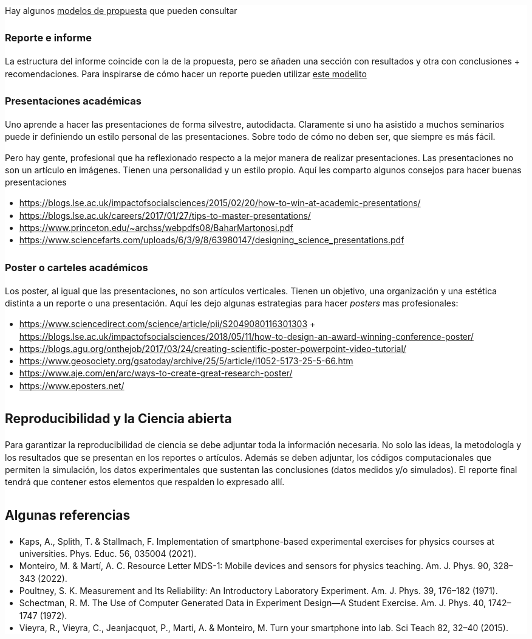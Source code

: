 Hay algunos [modelos de propuesta](
https://files.cercomp.ufg.br/weby/up/863/o/How_to_write_a_research_proposal.pdf) que pueden consultar

### Reporte e informe
La estructura del informe coincide con la de la propuesta, pero se añaden una sección con resultados y otra con conclusiones + recomendaciones. Para inspirarse de cómo hacer un reporte pueden utilizar [este modelito](https://www.overleaf.com/read/hfqvjnjwngnp)

### Presentaciones académicas
Uno aprende a hacer las presentaciones de forma silvestre, autodidacta. Claramente si uno ha asistido a muchos seminarios puede ir definiendo un estilo personal de las presentaciones. Sobre todo de cómo no deben ser, que siempre es más fácil.

Pero hay gente, profesional que ha reflexionado respecto a la mejor manera de realizar presentaciones. Las presentaciones no son un artículo en imágenes. Tienen una personalidad y un estilo propio. Aquí les comparto algunos consejos para hacer buenas presentaciones
+ https://blogs.lse.ac.uk/impactofsocialsciences/2015/02/20/how-to-win-at-academic-presentations/
+ https://blogs.lse.ac.uk/careers/2017/01/27/tips-to-master-presentations/
+ https://www.princeton.edu/~archss/webpdfs08/BaharMartonosi.pdf
+ https://www.sciencefarts.com/uploads/6/3/9/8/63980147/designing_science_presentations.pdf

### Poster o carteles académicos
Los poster, al igual que las presentaciones, no son artículos verticales. Tienen un objetivo, una organización y una estética distinta a un reporte o una presentación.  Aquí les dejo algunas estrategias para hacer *posters* mas profesionales:

+ https://www.sciencedirect.com/science/article/pii/S2049080116301303
+ https://blogs.lse.ac.uk/impactofsocialsciences/2018/05/11/how-to-design-an-award-winning-conference-poster/
+ https://blogs.agu.org/onthejob/2017/03/24/creating-scientific-poster-powerpoint-video-tutorial/
+ https://www.geosociety.org/gsatoday/archive/25/5/article/i1052-5173-25-5-66.htm
+ https://www.aje.com/en/arc/ways-to-create-great-research-poster/
+ https://www.eposters.net/

## Reproducibilidad y la Ciencia abierta
Para garantizar la reproducibilidad de ciencia se debe adjuntar toda la información necesaria. No solo las ideas, la metodología y los resultados que se presentan en los reportes o artículos. Además se deben adjuntar, los códigos computacionales que permiten la simulación, los datos experimentales que sustentan las conclusiones (datos medidos y/o simulados). El reporte final tendrá que contener estos elementos que respalden lo expresado allí.

## Algunas referencias
+ Kaps, A., Splith, T. & Stallmach, F. Implementation of smartphone-based experimental exercises for physics courses at universities. Phys. Educ. 56, 035004 (2021).
+ Monteiro, M. & Martí, A. C. Resource Letter MDS-1: Mobile devices and sensors for physics teaching. Am. J. Phys. 90, 328–343 (2022).
+ Poultney, S. K. Measurement and Its Reliability: An Introductory Laboratory Experiment. Am. J. Phys. 39, 176–182 (1971).
+ Schectman, R. M. The Use of Computer Generated Data in Experiment Design—A Student Exercise. Am. J. Phys. 40, 1742–1747 (1972).
+ Vieyra, R., Vieyra, C., Jeanjacquot, P., Marti, A. & Monteiro, M. Turn your smartphone into lab. Sci Teach 82, 32–40 (2015).
